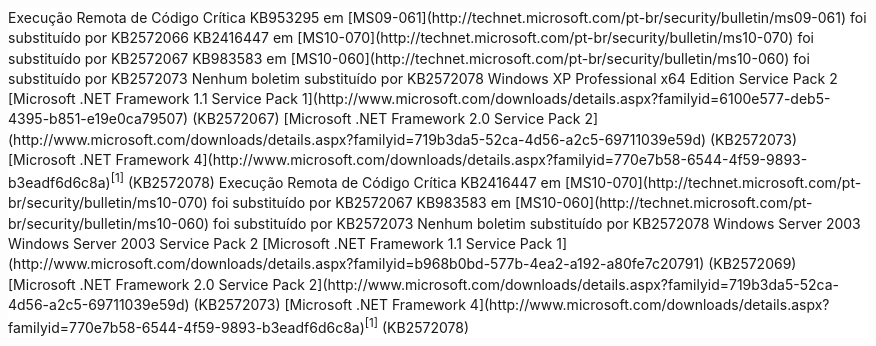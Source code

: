 <td style="border:1px solid black;">
Execução Remota de Código
</td>
<td style="border:1px solid black;">
Crítica
</td>
<td style="border:1px solid black;">
KB953295 em [MS09-061](http://technet.microsoft.com/pt-br/security/bulletin/ms09-061) foi substituído por KB2572066  
KB2416447 em [MS10-070](http://technet.microsoft.com/pt-br/security/bulletin/ms10-070) foi substituído por KB2572067  
KB983583 em [MS10-060](http://technet.microsoft.com/pt-br/security/bulletin/ms10-060) foi substituído por KB2572073  
Nenhum boletim substituído por KB2572078
</td>
</tr>
<tr class="alternateRow">
<td style="border:1px solid black;">
Windows XP Professional x64 Edition Service Pack 2
</td>
<td style="border:1px solid black;">
[Microsoft .NET Framework 1.1 Service Pack 1](http://www.microsoft.com/downloads/details.aspx?familyid=6100e577-deb5-4395-b851-e19e0ca79507)  
(KB2572067)  
[Microsoft .NET Framework 2.0 Service Pack 2](http://www.microsoft.com/downloads/details.aspx?familyid=719b3da5-52ca-4d56-a2c5-69711039e59d)  
(KB2572073)  
[Microsoft .NET Framework 4](http://www.microsoft.com/downloads/details.aspx?familyid=770e7b58-6544-4f59-9893-b3eadf6d6c8a)<sup>[1]</sup>
(KB2572078)
</td>
<td style="border:1px solid black;">
Execução Remota de Código
</td>
<td style="border:1px solid black;">
Crítica
</td>
<td style="border:1px solid black;">
KB2416447 em [MS10-070](http://technet.microsoft.com/pt-br/security/bulletin/ms10-070) foi substituído por KB2572067  
KB983583 em [MS10-060](http://technet.microsoft.com/pt-br/security/bulletin/ms10-060) foi substituído por KB2572073  
Nenhum boletim substituído por KB2572078
</td>
</tr>
<tr>
<th colspan="5">
Windows Server 2003
</th>
</tr>
<tr>
<td style="border:1px solid black;">
Windows Server 2003 Service Pack 2
</td>
<td style="border:1px solid black;">
[Microsoft .NET Framework 1.1 Service Pack 1](http://www.microsoft.com/downloads/details.aspx?familyid=b968b0bd-577b-4ea2-a192-a80fe7c20791)  
(KB2572069)  
[Microsoft .NET Framework 2.0 Service Pack 2](http://www.microsoft.com/downloads/details.aspx?familyid=719b3da5-52ca-4d56-a2c5-69711039e59d)  
(KB2572073)  
[Microsoft .NET Framework 4](http://www.microsoft.com/downloads/details.aspx?familyid=770e7b58-6544-4f59-9893-b3eadf6d6c8a)<sup>[1]</sup>
(KB2572078)